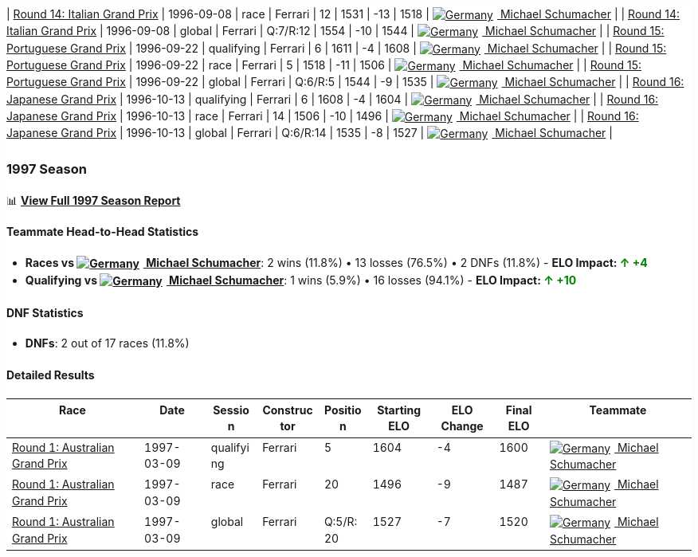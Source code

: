 | [Round 14: Italian Grand Prix](../seasons/1996-season-report#round-14-italian-grand-prix) | 1996-09-08 | race | Ferrari | 12 | 1531 | -13 | 1518 | [<img src="https://upload.wikimedia.org/wikipedia/commons/b/ba/Flag_of_Germany.svg" alt="Germany" width="20" height="auto" style="vertical-align: middle; margin-right: 5px;" onerror="this.outerHTML='🇩🇪'; this.style.marginRight='5px';"/> Michael Schumacher](michael-schumacher) |
| [Round 14: Italian Grand Prix](../seasons/1996-season-report#round-14-italian-grand-prix) | 1996-09-08 | global | Ferrari | Q:7/R:12 | 1554 | -10 | 1544 | [<img src="https://upload.wikimedia.org/wikipedia/commons/b/ba/Flag_of_Germany.svg" alt="Germany" width="20" height="auto" style="vertical-align: middle; margin-right: 5px;" onerror="this.outerHTML='🇩🇪'; this.style.marginRight='5px';"/> Michael Schumacher](michael-schumacher) |
| [Round 15: Portuguese Grand Prix](../seasons/1996-season-report#round-15-portuguese-grand-prix) | 1996-09-22 | qualifying | Ferrari | 6 | 1611 | -4 | 1608 | [<img src="https://upload.wikimedia.org/wikipedia/commons/b/ba/Flag_of_Germany.svg" alt="Germany" width="20" height="auto" style="vertical-align: middle; margin-right: 5px;" onerror="this.outerHTML='🇩🇪'; this.style.marginRight='5px';"/> Michael Schumacher](michael-schumacher) |
| [Round 15: Portuguese Grand Prix](../seasons/1996-season-report#round-15-portuguese-grand-prix) | 1996-09-22 | race | Ferrari | 5 | 1518 | -11 | 1506 | [<img src="https://upload.wikimedia.org/wikipedia/commons/b/ba/Flag_of_Germany.svg" alt="Germany" width="20" height="auto" style="vertical-align: middle; margin-right: 5px;" onerror="this.outerHTML='🇩🇪'; this.style.marginRight='5px';"/> Michael Schumacher](michael-schumacher) |
| [Round 15: Portuguese Grand Prix](../seasons/1996-season-report#round-15-portuguese-grand-prix) | 1996-09-22 | global | Ferrari | Q:6/R:5 | 1544 | -9 | 1535 | [<img src="https://upload.wikimedia.org/wikipedia/commons/b/ba/Flag_of_Germany.svg" alt="Germany" width="20" height="auto" style="vertical-align: middle; margin-right: 5px;" onerror="this.outerHTML='🇩🇪'; this.style.marginRight='5px';"/> Michael Schumacher](michael-schumacher) |
| [Round 16: Japanese Grand Prix](../seasons/1996-season-report#round-16-japanese-grand-prix) | 1996-10-13 | qualifying | Ferrari | 6 | 1608 | -4 | 1604 | [<img src="https://upload.wikimedia.org/wikipedia/commons/b/ba/Flag_of_Germany.svg" alt="Germany" width="20" height="auto" style="vertical-align: middle; margin-right: 5px;" onerror="this.outerHTML='🇩🇪'; this.style.marginRight='5px';"/> Michael Schumacher](michael-schumacher) |
| [Round 16: Japanese Grand Prix](../seasons/1996-season-report#round-16-japanese-grand-prix) | 1996-10-13 | race | Ferrari | 14 | 1506 | -10 | 1496 | [<img src="https://upload.wikimedia.org/wikipedia/commons/b/ba/Flag_of_Germany.svg" alt="Germany" width="20" height="auto" style="vertical-align: middle; margin-right: 5px;" onerror="this.outerHTML='🇩🇪'; this.style.marginRight='5px';"/> Michael Schumacher](michael-schumacher) |
| [Round 16: Japanese Grand Prix](../seasons/1996-season-report#round-16-japanese-grand-prix) | 1996-10-13 | global | Ferrari | Q:6/R:14 | 1535 | -8 | 1527 | [<img src="https://upload.wikimedia.org/wikipedia/commons/b/ba/Flag_of_Germany.svg" alt="Germany" width="20" height="auto" style="vertical-align: middle; margin-right: 5px;" onerror="this.outerHTML='🇩🇪'; this.style.marginRight='5px';"/> Michael Schumacher](michael-schumacher) |

### 1997 Season

📊 **[View Full 1997 Season Report](../seasons/1997-season-report)**

#### Teammate Head-to-Head Statistics

- **Races vs [<img src="https://upload.wikimedia.org/wikipedia/commons/b/ba/Flag_of_Germany.svg" alt="Germany" width="20" height="auto" style="vertical-align: middle; margin-right: 5px;" onerror="this.outerHTML='🇩🇪'; this.style.marginRight='5px';"/> Michael Schumacher](michael-schumacher)**: 2 wins (11.8%) • 13 losses (76.5%) • 2 DNFs (11.8%) - **ELO Impact: **<span style="color: green;">↑ +4</span>****
- **Qualifying vs [<img src="https://upload.wikimedia.org/wikipedia/commons/b/ba/Flag_of_Germany.svg" alt="Germany" width="20" height="auto" style="vertical-align: middle; margin-right: 5px;" onerror="this.outerHTML='🇩🇪'; this.style.marginRight='5px';"/> Michael Schumacher](michael-schumacher)**: 1 wins (5.9%) • 16 losses (94.1%) - **ELO Impact: **<span style="color: green;">↑ +10</span>****

#### DNF Statistics

- **DNFs**: 2 out of 17 races (11.8%)

#### Detailed Results

| Race | Date | Session | Constructor | Position | Starting ELO | ELO Change | Final ELO | Teammate |
|------|------|---------|-------------|----------|--------------|------------|-----------|----------|
| [Round 1: Australian Grand Prix](../seasons/1997-season-report#round-1-australian-grand-prix) | 1997-03-09 | qualifying | Ferrari | 5 | 1604 | -4 | 1600 | [<img src="https://upload.wikimedia.org/wikipedia/commons/b/ba/Flag_of_Germany.svg" alt="Germany" width="20" height="auto" style="vertical-align: middle; margin-right: 5px;" onerror="this.outerHTML='🇩🇪'; this.style.marginRight='5px';"/> Michael Schumacher](michael-schumacher) |
| [Round 1: Australian Grand Prix](../seasons/1997-season-report#round-1-australian-grand-prix) | 1997-03-09 | race | Ferrari | 20 | 1496 | -9 | 1487 | [<img src="https://upload.wikimedia.org/wikipedia/commons/b/ba/Flag_of_Germany.svg" alt="Germany" width="20" height="auto" style="vertical-align: middle; margin-right: 5px;" onerror="this.outerHTML='🇩🇪'; this.style.marginRight='5px';"/> Michael Schumacher](michael-schumacher) |
| [Round 1: Australian Grand Prix](../seasons/1997-season-report#round-1-australian-grand-prix) | 1997-03-09 | global | Ferrari | Q:5/R:20 | 1527 | -7 | 1520 | [<img src="https://upload.wikimedia.org/wikipedia/commons/b/ba/Flag_of_Germany.svg" alt="Germany" width="20" height="auto" style="vertical-align: middle; margin-right: 5px;" onerror="this.outerHTML='🇩🇪'; this.style.marginRight='5px';"/> Michael Schumacher](michael-schumacher) |